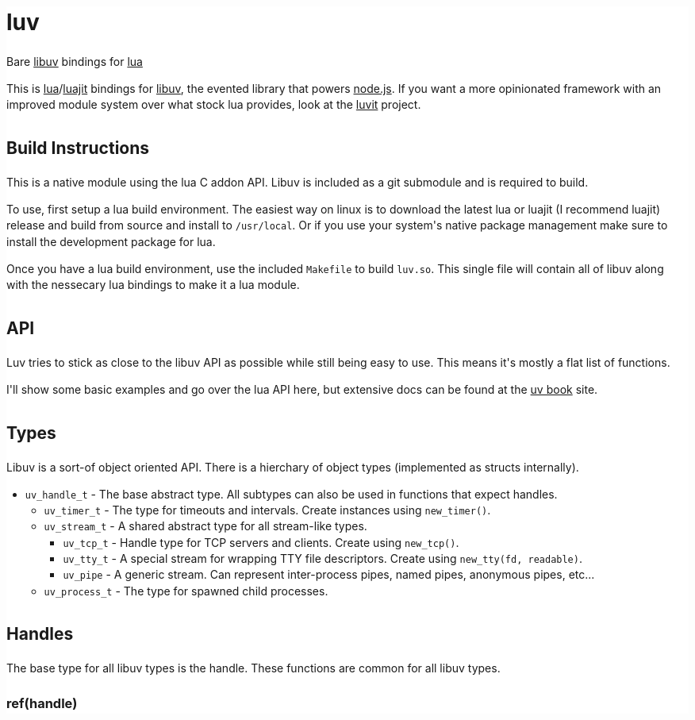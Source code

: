 luv
===

Bare [libuv][] bindings for [lua][]

This is [lua][]/[luajit][] bindings for [libuv][], the evented library that
powers [node.js][].  If you want a more opinionated framework with an improved
module system over what stock lua provides, look at the [luvit][] project.

## Build Instructions

This is a native module using the lua C addon API.  Libuv is included as a git
submodule and is required to build.

To use, first setup a lua build environment.  The easiest way on linux is to
download the latest lua or luajit (I recommend luajit) release and build from
source and install to `/usr/local`.  Or if you use your system's native package
management make sure to install the development package for lua.

Once you have a lua build environment, use the included `Makefile` to build
`luv.so`.  This single file will contain all of libuv along with the nessecary
lua bindings to make it a lua module.

## API

Luv tries to stick as close to the libuv API as possible while still being easy
to use.  This means it's mostly a flat list of functions.

I'll show some basic examples and go over the lua API here, but extensive docs
can be found at the [uv book][] site.

## Types

Libuv is a sort-of object oriented API.  There is a hierchary of object types
(implemented as structs internally).

 - `uv_handle_t` - The base abstract type.  All subtypes can also be used in functions that expect handles.
   - `uv_timer_t` - The type for timeouts and intervals.  Create instances using `new_timer()`.
   - `uv_stream_t` - A shared abstract type for all stream-like types.
     - `uv_tcp_t` - Handle type for TCP servers and clients.  Create using `new_tcp()`.
     - `uv_tty_t` - A special stream for wrapping TTY file descriptors.  Create using `new_tty(fd, readable)`.
     - `uv_pipe` - A generic stream.  Can represent inter-process pipes, named pipes, anonymous pipes, etc...
   - `uv_process_t` - The type for spawned child processes.

## Handles

The base type for all libuv types is the handle.  These functions are common
for all libuv types.

### ref(handle)


[lua]: http://www.lua.org/
[luajit]: http://luajit.org/
[libuv]: https://github.com/joyent/libuv
[node.js]: http://nodejs.org/
[luvit]: http://luvit.io/
[uv book]: http://nikhilm.github.io/uvbook/
[nagle]: http://en.wikipedia.org/wiki/Nagle's_algorithm